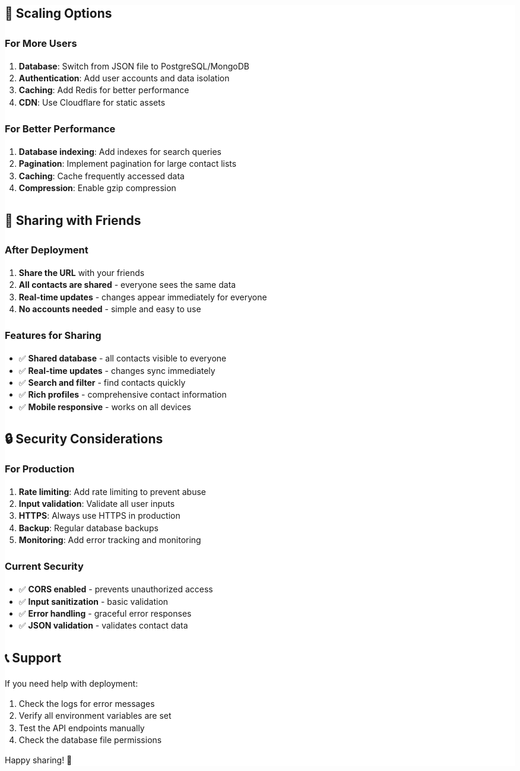 ## 🚀 Scaling Options

### For More Users
1. **Database**: Switch from JSON file to PostgreSQL/MongoDB
2. **Authentication**: Add user accounts and data isolation
3. **Caching**: Add Redis for better performance
4. **CDN**: Use Cloudflare for static assets

### For Better Performance
1. **Database indexing**: Add indexes for search queries
2. **Pagination**: Implement pagination for large contact lists
3. **Caching**: Cache frequently accessed data
4. **Compression**: Enable gzip compression

## 📱 Sharing with Friends

### After Deployment
1. **Share the URL** with your friends
2. **All contacts are shared** - everyone sees the same data
3. **Real-time updates** - changes appear immediately for everyone
4. **No accounts needed** - simple and easy to use

### Features for Sharing
- ✅ **Shared database** - all contacts visible to everyone
- ✅ **Real-time updates** - changes sync immediately
- ✅ **Search and filter** - find contacts quickly
- ✅ **Rich profiles** - comprehensive contact information
- ✅ **Mobile responsive** - works on all devices

## 🔒 Security Considerations

### For Production
1. **Rate limiting**: Add rate limiting to prevent abuse
2. **Input validation**: Validate all user inputs
3. **HTTPS**: Always use HTTPS in production
4. **Backup**: Regular database backups
5. **Monitoring**: Add error tracking and monitoring

### Current Security
- ✅ **CORS enabled** - prevents unauthorized access
- ✅ **Input sanitization** - basic validation
- ✅ **Error handling** - graceful error responses
- ✅ **JSON validation** - validates contact data

## 📞 Support

If you need help with deployment:
1. Check the logs for error messages
2. Verify all environment variables are set
3. Test the API endpoints manually
4. Check the database file permissions

Happy sharing! 🎉 